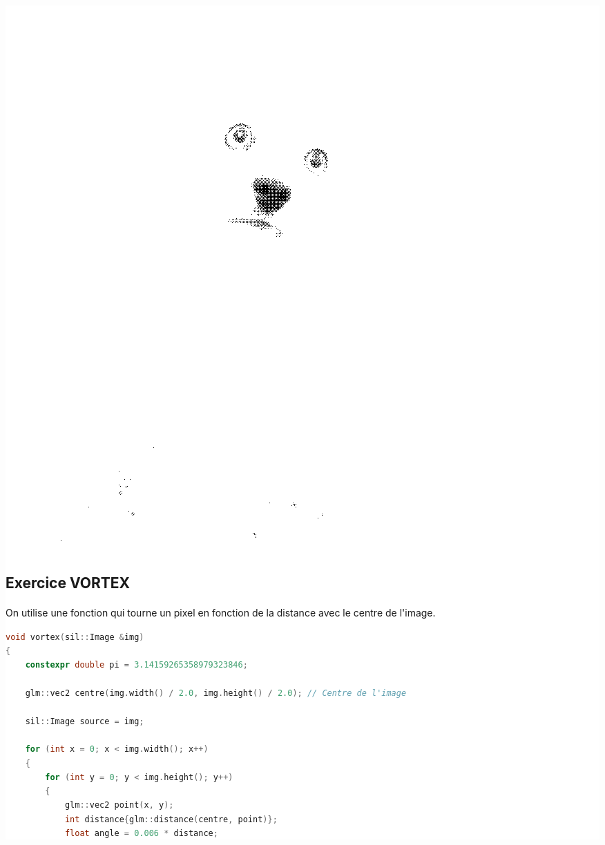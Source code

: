 ![image](output/output_off/volf_avec_plein_de_tramages.gif)



## Exercice VORTEX

On utilise une fonction qui tourne un pixel en fonction de la distance avec le centre de l'image.

```cpp
void vortex(sil::Image &img)
{
    constexpr double pi = 3.14159265358979323846;

    glm::vec2 centre(img.width() / 2.0, img.height() / 2.0); // Centre de l'image

    sil::Image source = img;

    for (int x = 0; x < img.width(); x++)
    {
        for (int y = 0; y < img.height(); y++)
        {
            glm::vec2 point(x, y);
            int distance{glm::distance(centre, point)};
            float angle = 0.006 * distance;

```
